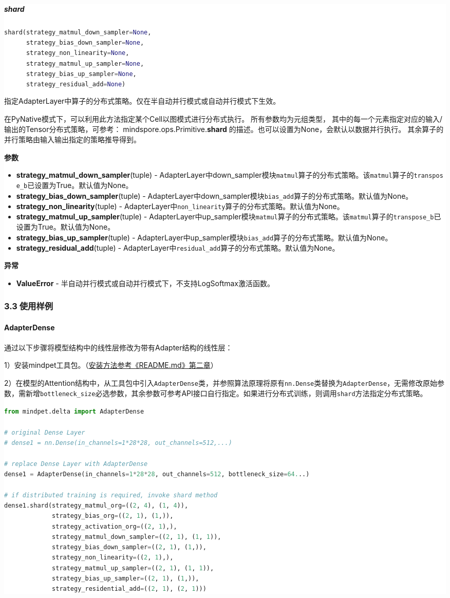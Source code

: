 

##### shard

```python
shard(strategy_matmul_down_sampler=None,
      strategy_bias_down_sampler=None,
      strategy_non_linearity=None,
      strategy_matmul_up_sampler=None,
      strategy_bias_up_sampler=None,
      strategy_residual_add=None)
```

指定AdapterLayer中算子的分布式策略。仅在半自动并行模式或自动并行模式下生效。

在PyNative模式下，可以利用此方法指定某个Cell以图模式进行分布式执行。 所有参数均为元组类型， 其中的每一个元素指定对应的输入/输出的Tensor分布式策略，可参考： mindspore.ops.Primitive.**shard** 的描述。也可以设置为None，会默认以数据并行执行。 其余算子的并行策略由输入输出指定的策略推导得到。



**参数**

- **strategy_matmul_down_sampler**(tuple) - AdapterLayer中down_sampler模块`matmul`算子的分布式策略。该`matmul`算子的`transpose_b`已设置为True。默认值为None。
- **strategy_bias_down_sampler**(tuple) - AdapterLayer中down_sampler模块`bias_add`算子的分布式策略。默认值为None。
- **strategy_non_linearity**(tuple) - AdapterLayer中`non_linearity`算子的分布式策略。默认值为None。
- **strategy_matmul_up_sampler**(tuple) - AdapterLayer中up_sampler模块`matmul`算子的分布式策略。该`matmul`算子的`transpose_b`已设置为True。默认值为None。
- **strategy_bias_up_sampler**(tuple) - AdapterLayer中up_sampler模块`bias_add`算子的分布式策略。默认值为None。
- **strategy_residual_add**(tuple) - AdapterLayer中`residual_add`算子的分布式策略。默认值为None。



**异常**

- **ValueError** - 半自动并行模式或自动并行模式下，不支持LogSoftmax激活函数。



### 3.3 使用样例

#### AdapterDense

通过以下步骤将模型结构中的线性层修改为带有Adapter结构的线性层：

1）安装mindpet工具包。（[安装方法参考《README.md》第二章](../README.md)）

2）在模型的Attention结构中，从工具包中引入`AdapterDense`类，并参照算法原理将原有`nn.Dense`类替换为`AdapterDense`，无需修改原始参数，需新增`bottleneck_size`必选参数，其余参数可参考API接口自行指定。如果进行分布式训练，则调用`shard`方法指定分布式策略。

```python
from mindpet.delta import AdapterDense

# original Dense Layer
# dense1 = nn.Dense(in_channels=1*28*28, out_channels=512,...)

# replace Dense Layer with AdapterDense
dense1 = AdapterDense(in_channels=1*28*28, out_channels=512, bottleneck_size=64...)

# if distributed training is required, invoke shard method
dense1.shard(strategy_matmul_org=((2, 4), (1, 4)),
             strategy_bias_org=((2, 1), (1,)),
             strategy_activation_org=((2, 1),),
             strategy_matmul_down_sampler=((2, 1), (1, 1)),
             strategy_bias_down_sampler=((2, 1), (1,)),
             strategy_non_linearity=((2, 1),),
             strategy_matmul_up_sampler=((2, 1), (1, 1)),
             strategy_bias_up_sampler=((2, 1), (1,)),
             strategy_residential_add=((2, 1), (2, 1)))
```

